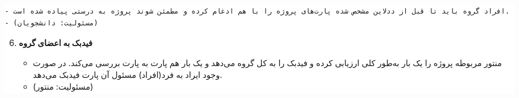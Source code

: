     - افراد گروه باید تا قبل از ددلاین مشخص شده پارت‌های پروژه را با هم ادغام کرده و مطمئن شوند پروژه به درستی پیاده شده است.
    - (مسئولیت: دانشجویان)
6. **فیدبک به اعضای گروه**
    
    - منتور مربوطه پروژه را یک بار به‌طور کلی ارزیابی کرده و فیدبک را به کل گروه می‌دهد و یک بار هم پارت به پارت بررسی می‌کند. در صورت وجود ایراد به فرد(افراد) مسئول آن پارت فیدبک می‌دهد.
    - (مسئولیت: منتور)

